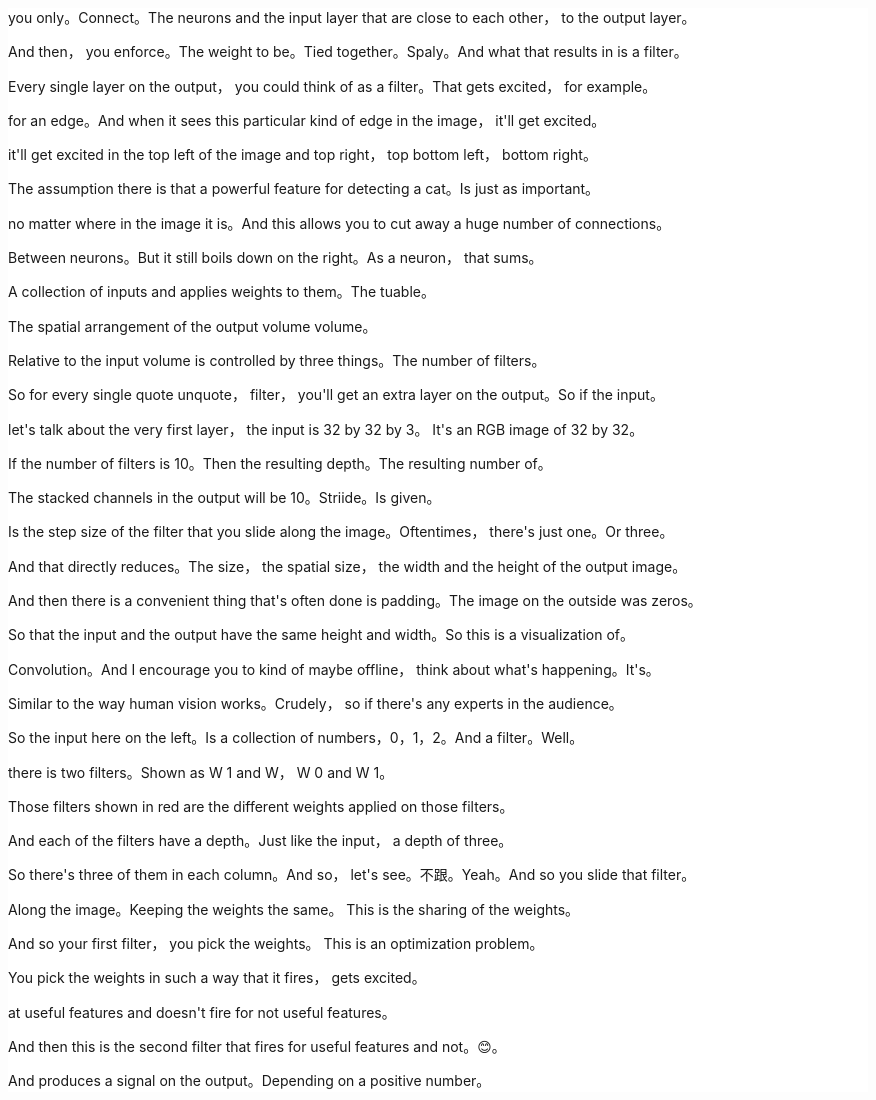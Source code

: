  you only。Connect。The neurons and the input layer that are close to each other， to the output layer。

And then， you enforce。The weight to be。Tied together。Spaly。And what that results in is a filter。

Every single layer on the output， you could think of as a filter。That gets excited， for example。

 for an edge。And when it sees this particular kind of edge in the image， it'll get excited。

 it'll get excited in the top left of the image and top right， top bottom left， bottom right。

The assumption there is that a powerful feature for detecting a cat。Is just as important。

 no matter where in the image it is。And this allows you to cut away a huge number of connections。

Between neurons。But it still boils down on the right。As a neuron， that sums。

A collection of inputs and applies weights to them。The tuable。

The spatial arrangement of the output volume volume。

Relative to the input volume is controlled by three things。The number of filters。

So for every single quote unquote， filter， you'll get an extra layer on the output。So if the input。

 let's talk about the very first layer， the input is 32 by 32 by 3。 It's an RGB image of 32 by 32。

If the number of filters is 10。Then the resulting depth。The resulting number of。

The stacked channels in the output will be 10。Striide。Is given。

Is the step size of the filter that you slide along the image。Oftentimes， there's just one。Or three。

And that directly reduces。The size， the spatial size， the width and the height of the output image。

And then there is a convenient thing that's often done is padding。The image on the outside was zeros。

So that the input and the output have the same height and width。So this is a visualization of。

Convolution。And I encourage you to kind of maybe offline， think about what's happening。It's。

Similar to the way human vision works。Crudely， so if there's any experts in the audience。

So the input here on the left。Is a collection of numbers，0，1，2。And a filter。Well。

 there is two filters。Shown as W 1 and W， W 0 and W 1。

Those filters shown in red are the different weights applied on those filters。

And each of the filters have a depth。Just like the input， a depth of three。

So there's three of them in each column。And so， let's see。不跟。Yeah。And so you slide that filter。

Along the image。Keeping the weights the same。 This is the sharing of the weights。

And so your first filter， you pick the weights。 This is an optimization problem。

 You pick the weights in such a way that it fires， gets excited。

 at useful features and doesn't fire for not useful features。

 And then this is the second filter that fires for useful features and not。😊。

And produces a signal on the output。Depending on a positive number。
